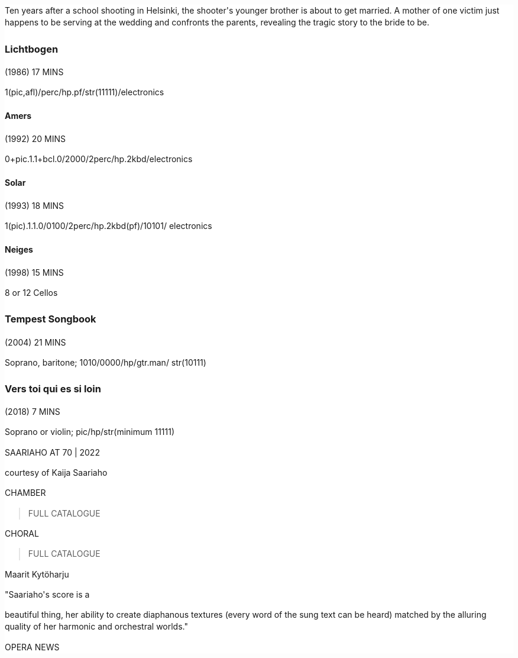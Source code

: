 Ten years after a school shooting in Helsinki, the shooter's younger brother is about to get married. A mother of one victim just happens to be serving at the wedding and confronts the parents, revealing the tragic story to the bride to be.

### Lichtbogen

(1986) 17 MINS

1(pic,afl)/perc/hp.pf/str(11111)/electronics

#### Amers

(1992) 20 MINS

0+pic.1.1+bcl.0/2000/2perc/hp.2kbd/electronics

#### Solar

(1993) 18 MINS

1(pic).1.1.0/0100/2perc/hp.2kbd(pf)/10101/ electronics

#### Neiges

(1998) 15 ΜINS

8 or 12 Cellos

### Tempest Songbook

(2004) 21 MINS

Soprano, baritone; 1010/0000/hp/gtr.man/ str(10111)

### Vers toi qui es si loin

(2018) 7 MINS

Soprano or violin; pic/hp/str(minimum 11111)

SAARIAHO AT 70 | 2022

courtesy of Kaija Saariaho

CHAMBER

> FULL CATALOGUE

CHORAL

> FULL CATALOGUE

Maarit Kytöharju

"Saariaho's score is a

beautiful thing, her ability to create diaphanous textures (every word of the sung text can be heard) matched by the alluring quality of her harmonic and orchestral worlds."

OPERA NEWS

